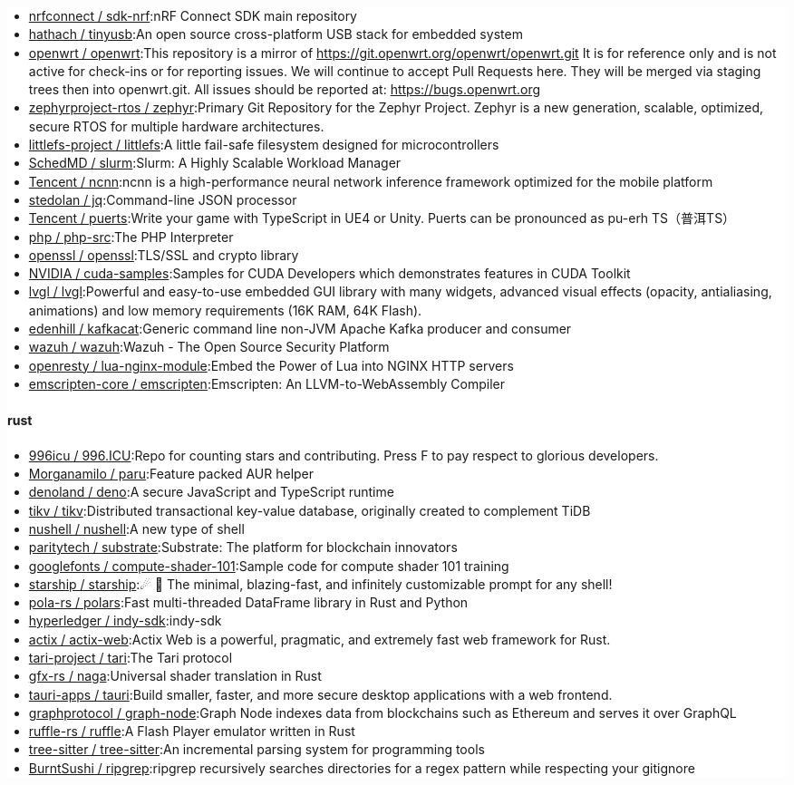 * [nrfconnect / sdk-nrf](https://github.com/nrfconnect/sdk-nrf):nRF Connect SDK main repository
* [hathach / tinyusb](https://github.com/hathach/tinyusb):An open source cross-platform USB stack for embedded system
* [openwrt / openwrt](https://github.com/openwrt/openwrt):This repository is a mirror of https://git.openwrt.org/openwrt/openwrt.git It is for reference only and is not active for check-ins or for reporting issues. We will continue to accept Pull Requests here. They will be merged via staging trees then into openwrt.git. All issues should be reported at: https://bugs.openwrt.org
* [zephyrproject-rtos / zephyr](https://github.com/zephyrproject-rtos/zephyr):Primary Git Repository for the Zephyr Project. Zephyr is a new generation, scalable, optimized, secure RTOS for multiple hardware architectures.
* [littlefs-project / littlefs](https://github.com/littlefs-project/littlefs):A little fail-safe filesystem designed for microcontrollers
* [SchedMD / slurm](https://github.com/SchedMD/slurm):Slurm: A Highly Scalable Workload Manager
* [Tencent / ncnn](https://github.com/Tencent/ncnn):ncnn is a high-performance neural network inference framework optimized for the mobile platform
* [stedolan / jq](https://github.com/stedolan/jq):Command-line JSON processor
* [Tencent / puerts](https://github.com/Tencent/puerts):Write your game with TypeScript in UE4 or Unity. Puerts can be pronounced as pu-erh TS（普洱TS）
* [php / php-src](https://github.com/php/php-src):The PHP Interpreter
* [openssl / openssl](https://github.com/openssl/openssl):TLS/SSL and crypto library
* [NVIDIA / cuda-samples](https://github.com/NVIDIA/cuda-samples):Samples for CUDA Developers which demonstrates features in CUDA Toolkit
* [lvgl / lvgl](https://github.com/lvgl/lvgl):Powerful and easy-to-use embedded GUI library with many widgets, advanced visual effects (opacity, antialiasing, animations) and low memory requirements (16K RAM, 64K Flash).
* [edenhill / kafkacat](https://github.com/edenhill/kafkacat):Generic command line non-JVM Apache Kafka producer and consumer
* [wazuh / wazuh](https://github.com/wazuh/wazuh):Wazuh - The Open Source Security Platform
* [openresty / lua-nginx-module](https://github.com/openresty/lua-nginx-module):Embed the Power of Lua into NGINX HTTP servers
* [emscripten-core / emscripten](https://github.com/emscripten-core/emscripten):Emscripten: An LLVM-to-WebAssembly Compiler

#### rust
* [996icu / 996.ICU](https://github.com/996icu/996.ICU):Repo for counting stars and contributing. Press F to pay respect to glorious developers.
* [Morganamilo / paru](https://github.com/Morganamilo/paru):Feature packed AUR helper
* [denoland / deno](https://github.com/denoland/deno):A secure JavaScript and TypeScript runtime
* [tikv / tikv](https://github.com/tikv/tikv):Distributed transactional key-value database, originally created to complement TiDB
* [nushell / nushell](https://github.com/nushell/nushell):A new type of shell
* [paritytech / substrate](https://github.com/paritytech/substrate):Substrate: The platform for blockchain innovators
* [googlefonts / compute-shader-101](https://github.com/googlefonts/compute-shader-101):Sample code for compute shader 101 training
* [starship / starship](https://github.com/starship/starship):☄
🌌️
The minimal, blazing-fast, and infinitely customizable prompt for any shell!
* [pola-rs / polars](https://github.com/pola-rs/polars):Fast multi-threaded DataFrame library in Rust and Python
* [hyperledger / indy-sdk](https://github.com/hyperledger/indy-sdk):indy-sdk
* [actix / actix-web](https://github.com/actix/actix-web):Actix Web is a powerful, pragmatic, and extremely fast web framework for Rust.
* [tari-project / tari](https://github.com/tari-project/tari):The Tari protocol
* [gfx-rs / naga](https://github.com/gfx-rs/naga):Universal shader translation in Rust
* [tauri-apps / tauri](https://github.com/tauri-apps/tauri):Build smaller, faster, and more secure desktop applications with a web frontend.
* [graphprotocol / graph-node](https://github.com/graphprotocol/graph-node):Graph Node indexes data from blockchains such as Ethereum and serves it over GraphQL
* [ruffle-rs / ruffle](https://github.com/ruffle-rs/ruffle):A Flash Player emulator written in Rust
* [tree-sitter / tree-sitter](https://github.com/tree-sitter/tree-sitter):An incremental parsing system for programming tools
* [BurntSushi / ripgrep](https://github.com/BurntSushi/ripgrep):ripgrep recursively searches directories for a regex pattern while respecting your gitignore